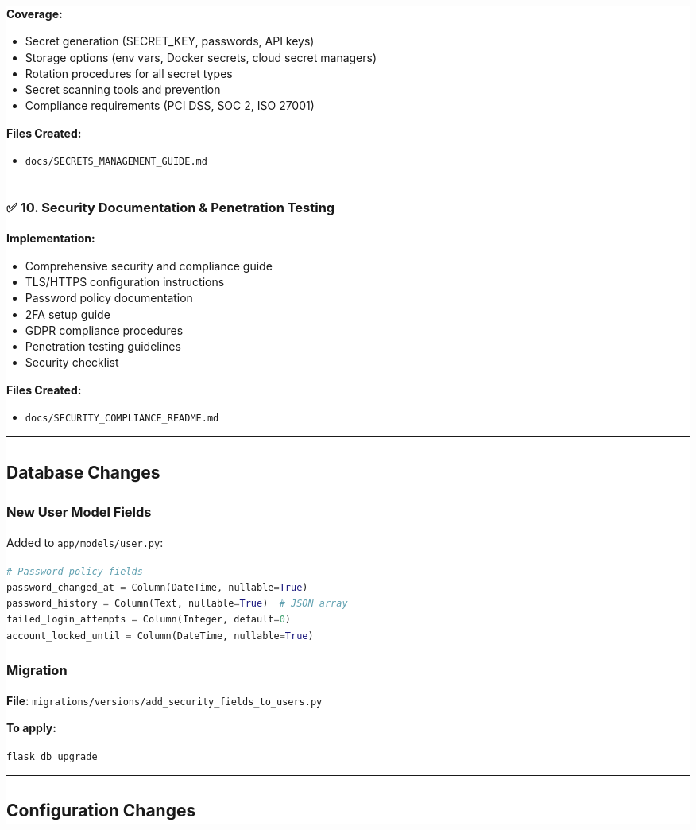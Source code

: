 **Coverage:**
- Secret generation (SECRET_KEY, passwords, API keys)
- Storage options (env vars, Docker secrets, cloud secret managers)
- Rotation procedures for all secret types
- Secret scanning tools and prevention
- Compliance requirements (PCI DSS, SOC 2, ISO 27001)

**Files Created:**
- `docs/SECRETS_MANAGEMENT_GUIDE.md`

---

### ✅ 10. Security Documentation & Penetration Testing

**Implementation:**
- Comprehensive security and compliance guide
- TLS/HTTPS configuration instructions
- Password policy documentation
- 2FA setup guide
- GDPR compliance procedures
- Penetration testing guidelines
- Security checklist

**Files Created:**
- `docs/SECURITY_COMPLIANCE_README.md`

---

## Database Changes

### New User Model Fields

Added to `app/models/user.py`:

```python
# Password policy fields
password_changed_at = Column(DateTime, nullable=True)
password_history = Column(Text, nullable=True)  # JSON array
failed_login_attempts = Column(Integer, default=0)
account_locked_until = Column(DateTime, nullable=True)
```

### Migration

**File**: `migrations/versions/add_security_fields_to_users.py`

**To apply:**

```bash
flask db upgrade
```

---

## Configuration Changes
